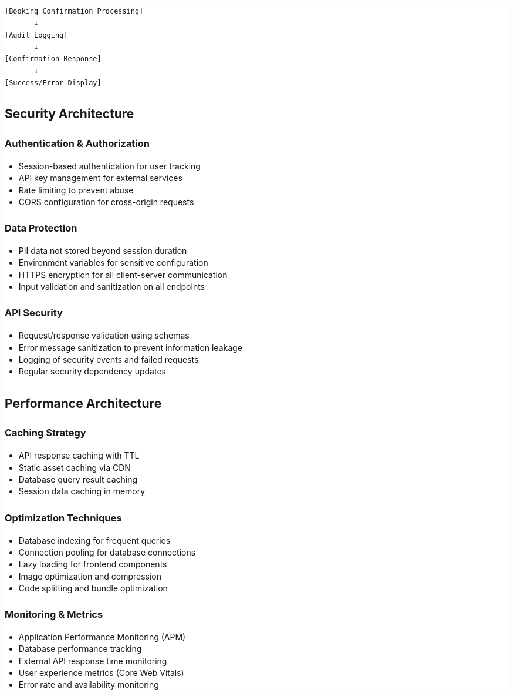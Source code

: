 ```
[Booking Confirmation Processing]
       ↓
[Audit Logging]
       ↓
[Confirmation Response]
       ↓
[Success/Error Display]
```

## Security Architecture

### Authentication & Authorization
- Session-based authentication for user tracking
- API key management for external services
- Rate limiting to prevent abuse
- CORS configuration for cross-origin requests

### Data Protection
- PII data not stored beyond session duration
- Environment variables for sensitive configuration
- HTTPS encryption for all client-server communication
- Input validation and sanitization on all endpoints

### API Security
- Request/response validation using schemas
- Error message sanitization to prevent information leakage
- Logging of security events and failed requests
- Regular security dependency updates

## Performance Architecture

### Caching Strategy
- API response caching with TTL
- Static asset caching via CDN
- Database query result caching
- Session data caching in memory

### Optimization Techniques
- Database indexing for frequent queries
- Connection pooling for database connections
- Lazy loading for frontend components
- Image optimization and compression
- Code splitting and bundle optimization

### Monitoring & Metrics
- Application Performance Monitoring (APM)
- Database performance tracking
- External API response time monitoring
- User experience metrics (Core Web Vitals)
- Error rate and availability monitoring
